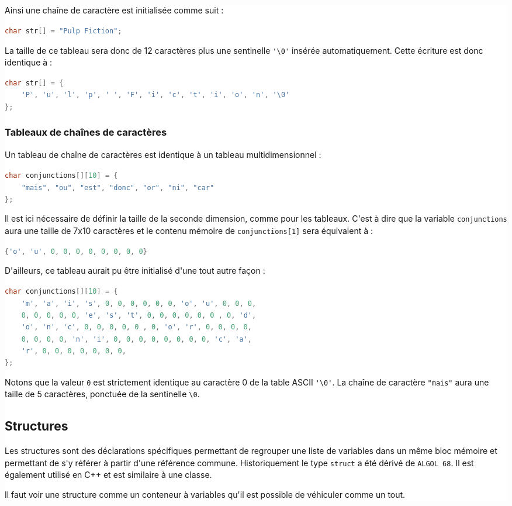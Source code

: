 Ainsi une chaîne de caractère est initialisée comme suit :

```c
char str[] = "Pulp Fiction";
```

La taille de ce tableau sera donc de 12 caractères plus une sentinelle `'\0'` insérée automatiquement. Cette écriture est donc identique à :

```c
char str[] = {
    'P', 'u', 'l', 'p', ' ', 'F', 'i', 'c', 't', 'i', 'o', 'n', '\0'
};
```

### Tableaux de chaînes de caractères

Un tableau de chaîne de caractères est identique à un tableau multidimensionnel :

```c
char conjunctions[][10] = {
    "mais", "ou", "est", "donc", "or", "ni", "car"
};
```

Il est ici nécessaire de définir la taille de la seconde dimension, comme pour les tableaux. C'est à dire que la variable `conjunctions` aura une taille de 7x10 caractères et le contenu mémoire de `conjunctions[1]` sera équivalent à :

```c
{'o', 'u', 0, 0, 0, 0, 0, 0, 0, 0}
```

D'ailleurs, ce tableau aurait pu être initialisé d'une tout autre façon :

```c
char conjunctions[][10] = {
    'm', 'a', 'i', 's', 0, 0, 0, 0, 0, 0, 'o', 'u', 0, 0, 0,
    0, 0, 0, 0, 0, 'e', 's', 't', 0, 0, 0, 0, 0, 0 , 0, 'd',
    'o', 'n', 'c', 0, 0, 0, 0, 0 , 0, 'o', 'r', 0, 0, 0, 0,
    0, 0, 0, 0, 'n', 'i', 0, 0, 0, 0, 0, 0, 0, 0, 'c', 'a',
    'r', 0, 0, 0, 0, 0, 0, 0,
};
```

Notons que la valeur `0` est strictement identique au caractère 0 de la table ASCII `'\0'`. La chaîne de caractère `"mais"` aura une taille de 5 caractères, ponctuée de la sentinelle `\0`.

## Structures

Les structures sont des déclarations spécifiques permettant de regrouper une liste de variables dans un même bloc mémoire et permettant de s'y référer à partir d'une référence commune. Historiquement le type `struct` a été dérivé de `ALGOL 68`. Il est également utilisé en C++ et est similaire à une classe.

Il faut voir une structure comme un conteneur à variables qu'il est possible de véhiculer comme un tout.
